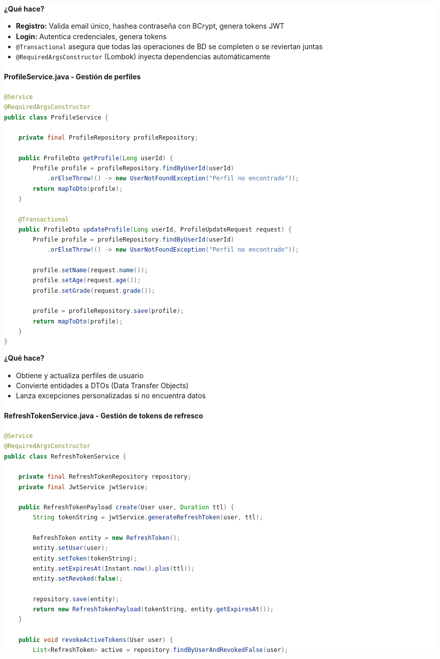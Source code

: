 **¿Qué hace?**
- **Registro:** Valida email único, hashea contraseña con BCrypt, genera tokens JWT
- **Login:** Autentica credenciales, genera tokens
- `@Transactional` asegura que todas las operaciones de BD se completen o se reviertan juntas
- `@RequiredArgsConstructor` (Lombok) inyecta dependencias automáticamente

#### **ProfileService.java** - Gestión de perfiles
```java
@Service
@RequiredArgsConstructor
public class ProfileService {
    
    private final ProfileRepository profileRepository;
    
    public ProfileDto getProfile(Long userId) {
        Profile profile = profileRepository.findByUserId(userId)
            .orElseThrow(() -> new UserNotFoundException("Perfil no encontrado"));
        return mapToDto(profile);
    }
    
    @Transactional
    public ProfileDto updateProfile(Long userId, ProfileUpdateRequest request) {
        Profile profile = profileRepository.findByUserId(userId)
            .orElseThrow(() -> new UserNotFoundException("Perfil no encontrado"));
        
        profile.setName(request.name());
        profile.setAge(request.age());
        profile.setGrade(request.grade());
        
        profile = profileRepository.save(profile);
        return mapToDto(profile);
    }
}
```

**¿Qué hace?**
- Obtiene y actualiza perfiles de usuario
- Convierte entidades a DTOs (Data Transfer Objects)
- Lanza excepciones personalizadas si no encuentra datos

#### **RefreshTokenService.java** - Gestión de tokens de refresco
```java
@Service
@RequiredArgsConstructor
public class RefreshTokenService {
    
    private final RefreshTokenRepository repository;
    private final JwtService jwtService;
    
    public RefreshTokenPayload create(User user, Duration ttl) {
        String tokenString = jwtService.generateRefreshToken(user, ttl);
        
        RefreshToken entity = new RefreshToken();
        entity.setUser(user);
        entity.setToken(tokenString);
        entity.setExpiresAt(Instant.now().plus(ttl));
        entity.setRevoked(false);
        
        repository.save(entity);
        return new RefreshTokenPayload(tokenString, entity.getExpiresAt());
    }
    
    public void revokeActiveTokens(User user) {
        List<RefreshToken> active = repository.findByUserAndRevokedFalse(user);
```